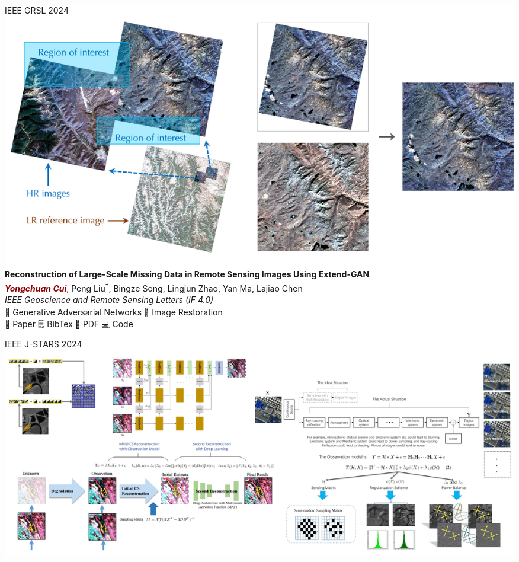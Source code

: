 <div class='paper-box'><div class='paper-box-image'><div><div class="badge">IEEE GRSL 2024</div><img src='../../images/IEEE-GRSL-Extend-GAN.jpg' alt="sym" width="100%"></div></div>
<div class='paper-box-text' markdown="1">

<span class='anchor' id='GRSL-Extend-GAN'></span>

**Reconstruction of Large-Scale Missing Data in Remote Sensing Images Using Extend-GAN**<br>
***<font color=DarkRed>Yongchuan Cui</font>***, Peng Liu<sup>†</sup>, Bingze Song, Lingjun Zhao, Yan Ma, Lajiao Chen <br>
*[IEEE Geoscience and Remote Sensing Letters](https://ieeexplore.ieee.org/xpl/RecentIssue.jsp?punumber=8859) (IF 4.0)*<br>
📌 Generative Adversarial Networks 📌 Image Restoration <br>
[📖 Paper](https://ieeexplore.ieee.org/document/10413911)
[🗒 BibTex](https://yc-cui.github.io/files/IEEE-GRSL-Extend-GAN.bib)
[💾 PDF](https://yc-cui.github.io/files/IEEE-GRSL-Extend-GAN.pdf)
[💻 Code](https://github.com/yc-cui/Extend-GAN)

</div>
</div>



<div class='paper-box paper-box'><div class='paper-box-image'><div><div class="badge">IEEE J-STARS 2024</div><img src='../../images/IEEE-JSTARS-SDCS.jpg' alt="sym" width="100%"></div></div>
<div class='paper-box-text' markdown="1">
